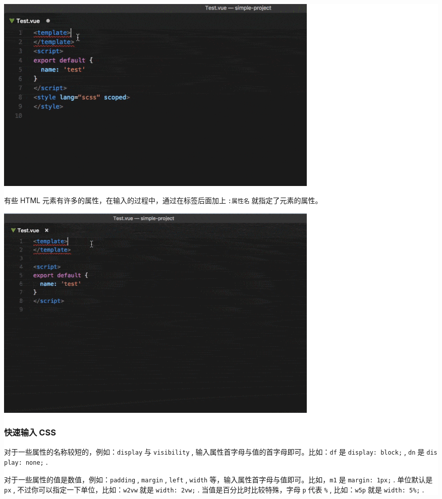 ![](../../.vuepress/public/img/vscode/010.gif)

有些 HTML 元素有许多的属性，在输入的过程中，通过在标签后面加上 `:属性名` 就指定了元素的属性。

![](../../.vuepress/public/img/vscode/011.gif)

### 快速输入 CSS

对于一些属性的名称较短的，例如：`display` 与 `visibility` , 输入属性首字母与值的首字母即可。比如：`df` 是 `display: block;` , `dn` 是 `display: none;` .

对于一些属性的值是数值，例如：`padding` , `margin` , `left` , `width` 等，输入属性首字母与值即可。比如，`m1` 是 `margin: 1px;` . 单位默认是 `px` , 不过你可以指定一下单位，比如：`w2vw` 就是 `width: 2vw;` . 当值是百分比时比较特殊，字母 `p` 代表 `%` , 比如：`w5p` 就是 `width: 5%;` .
